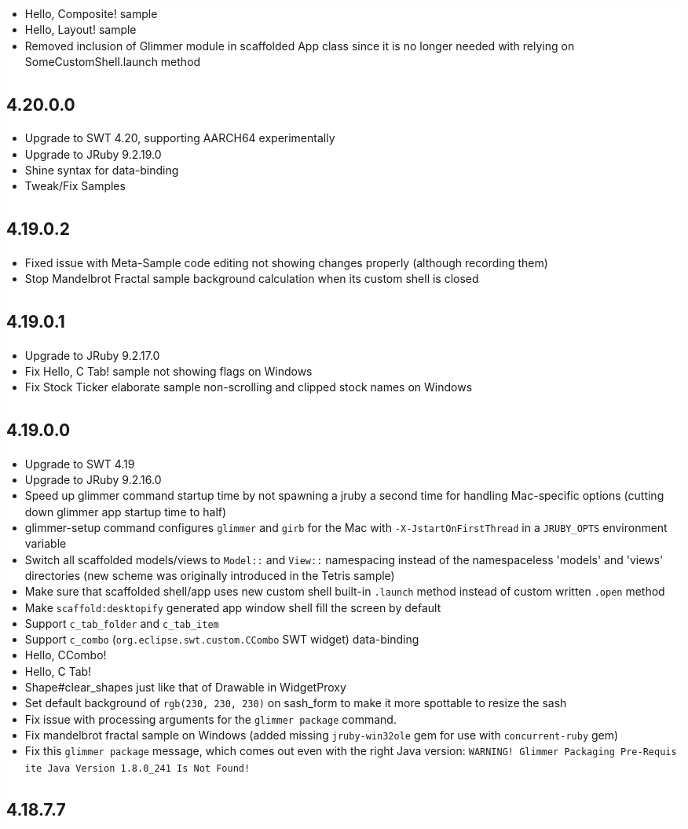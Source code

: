 - Hello, Composite! sample
- Hello, Layout! sample
- Removed inclusion of Glimmer module in scaffolded App class since it is no longer needed with relying on SomeCustomShell.launch method

## 4.20.0.0

- Upgrade to SWT 4.20, supporting AARCH64 experimentally
- Upgrade to JRuby 9.2.19.0
- Shine syntax for data-binding
- Tweak/Fix Samples

## 4.19.0.2

- Fixed issue with Meta-Sample code editing not showing changes properly (although recording them)
- Stop Mandelbrot Fractal sample background calculation when its custom shell is closed

## 4.19.0.1

- Upgrade to JRuby 9.2.17.0
- Fix Hello, C Tab! sample not showing flags on Windows
- Fix Stock Ticker elaborate sample non-scrolling and clipped stock names on Windows

## 4.19.0.0

- Upgrade to SWT 4.19
- Upgrade to JRuby 9.2.16.0
- Speed up glimmer command startup time by not spawning a jruby a second time for handling Mac-specific options (cutting down glimmer app startup time to half)
- glimmer-setup command configures `glimmer` and `girb` for the Mac with `-X-JstartOnFirstThread` in a `JRUBY_OPTS` environment variable
- Switch all scaffolded models/views to `Model::` and `View::` namespacing instead of the namespaceless 'models' and 'views' directories (new scheme was originally introduced in the Tetris sample)
- Make sure that scaffolded shell/app uses new custom shell built-in `.launch` method instead of custom written `.open` method
- Make `scaffold:desktopify` generated app window shell fill the screen by default
- Support `c_tab_folder` and `c_tab_item`
- Support `c_combo` (`org.eclipse.swt.custom.CCombo` SWT widget) data-binding
- Hello, CCombo!
- Hello, C Tab!
- Shape#clear_shapes just like that of Drawable in WidgetProxy
- Set default background of `rgb(230, 230, 230)` on sash_form to make it more spottable to resize the sash
- Fix issue with processing arguments for the `glimmer package` command.
- Fix mandelbrot fractal sample on Windows (added missing `jruby-win32ole` gem for use with `concurrent-ruby` gem)
- Fix this `glimmer package` message, which comes out even with the right Java version: `WARNING! Glimmer Packaging Pre-Requisite Java Version 1.8.0_241 Is Not Found!`

## 4.18.7.7
